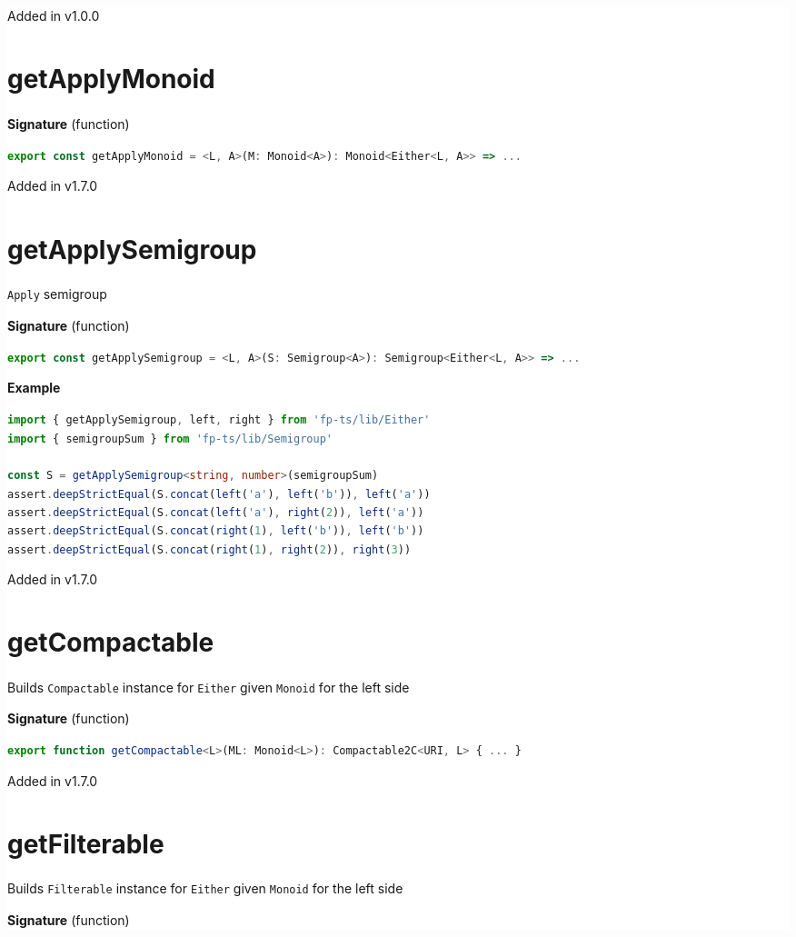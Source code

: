 Added in v1.0.0

# getApplyMonoid

**Signature** (function)

```ts
export const getApplyMonoid = <L, A>(M: Monoid<A>): Monoid<Either<L, A>> => ...
```

Added in v1.7.0

# getApplySemigroup

`Apply` semigroup

**Signature** (function)

```ts
export const getApplySemigroup = <L, A>(S: Semigroup<A>): Semigroup<Either<L, A>> => ...
```

**Example**

```ts
import { getApplySemigroup, left, right } from 'fp-ts/lib/Either'
import { semigroupSum } from 'fp-ts/lib/Semigroup'

const S = getApplySemigroup<string, number>(semigroupSum)
assert.deepStrictEqual(S.concat(left('a'), left('b')), left('a'))
assert.deepStrictEqual(S.concat(left('a'), right(2)), left('a'))
assert.deepStrictEqual(S.concat(right(1), left('b')), left('b'))
assert.deepStrictEqual(S.concat(right(1), right(2)), right(3))
```

Added in v1.7.0

# getCompactable

Builds `Compactable` instance for `Either` given `Monoid` for the left side

**Signature** (function)

```ts
export function getCompactable<L>(ML: Monoid<L>): Compactable2C<URI, L> { ... }
```

Added in v1.7.0

# getFilterable

Builds `Filterable` instance for `Either` given `Monoid` for the left side

**Signature** (function)

